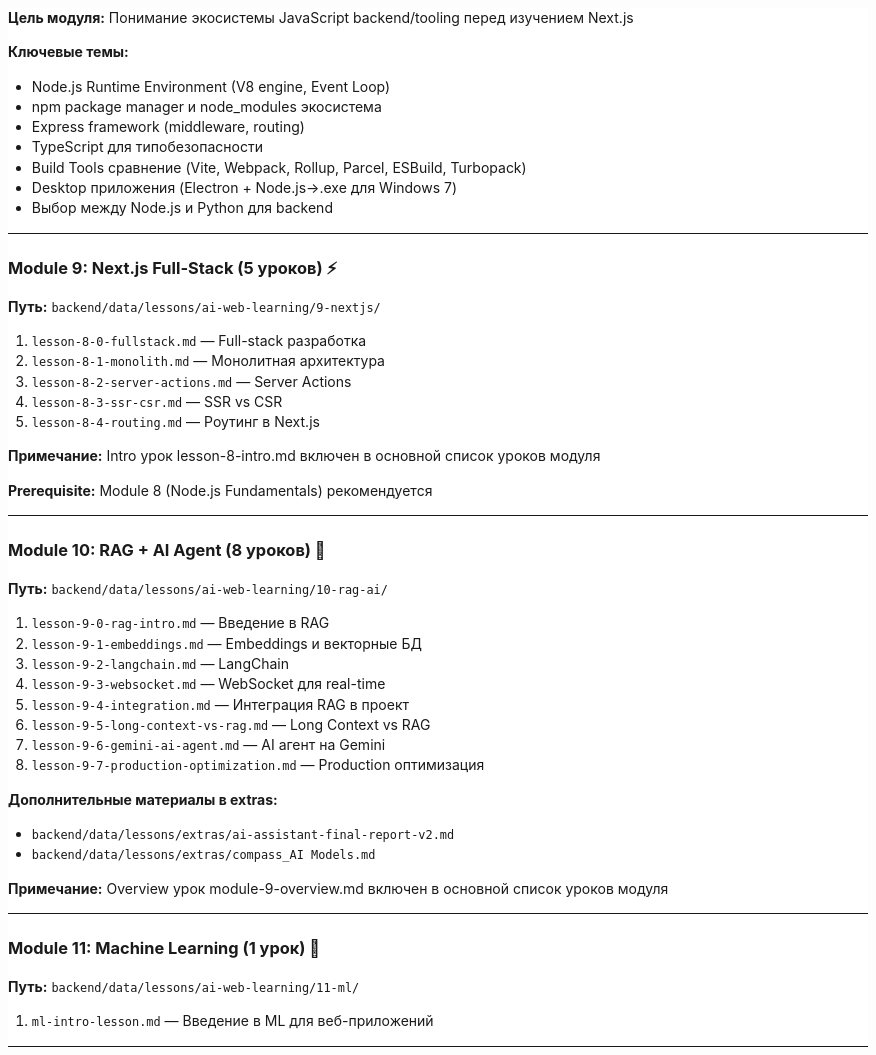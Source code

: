 **Цель модуля:** Понимание экосистемы JavaScript backend/tooling перед изучением Next.js

**Ключевые темы:**
- Node.js Runtime Environment (V8 engine, Event Loop)
- npm package manager и node_modules экосистема
- Express framework (middleware, routing)
- TypeScript для типобезопасности
- Build Tools сравнение (Vite, Webpack, Rollup, Parcel, ESBuild, Turbopack)
- Desktop приложения (Electron + Node.js→.exe для Windows 7)
- Выбор между Node.js и Python для backend

---

### Module 9: Next.js Full-Stack (5 уроков) ⚡
**Путь:** `backend/data/lessons/ai-web-learning/9-nextjs/`

1. `lesson-8-0-fullstack.md` — Full-stack разработка
2. `lesson-8-1-monolith.md` — Монолитная архитектура
3. `lesson-8-2-server-actions.md` — Server Actions
4. `lesson-8-3-ssr-csr.md` — SSR vs CSR
5. `lesson-8-4-routing.md` — Роутинг в Next.js

**Примечание:** Intro урок lesson-8-intro.md включен в основной список уроков модуля

**Prerequisite:** Module 8 (Node.js Fundamentals) рекомендуется

---

### Module 10: RAG + AI Agent (8 уроков) 🤖
**Путь:** `backend/data/lessons/ai-web-learning/10-rag-ai/`

1. `lesson-9-0-rag-intro.md` — Введение в RAG
2. `lesson-9-1-embeddings.md` — Embeddings и векторные БД
3. `lesson-9-2-langchain.md` — LangChain
4. `lesson-9-3-websocket.md` — WebSocket для real-time
5. `lesson-9-4-integration.md` — Интеграция RAG в проект
6. `lesson-9-5-long-context-vs-rag.md` — Long Context vs RAG
7. `lesson-9-6-gemini-ai-agent.md` — AI агент на Gemini
8. `lesson-9-7-production-optimization.md` — Production оптимизация

**Дополнительные материалы в extras:**
- `backend/data/lessons/extras/ai-assistant-final-report-v2.md`
- `backend/data/lessons/extras/compass_AI Models.md`

**Примечание:** Overview урок module-9-overview.md включен в основной список уроков модуля

---

### Module 11: Machine Learning (1 урок) 🧠
**Путь:** `backend/data/lessons/ai-web-learning/11-ml/`

1. `ml-intro-lesson.md` — Введение в ML для веб-приложений

---
